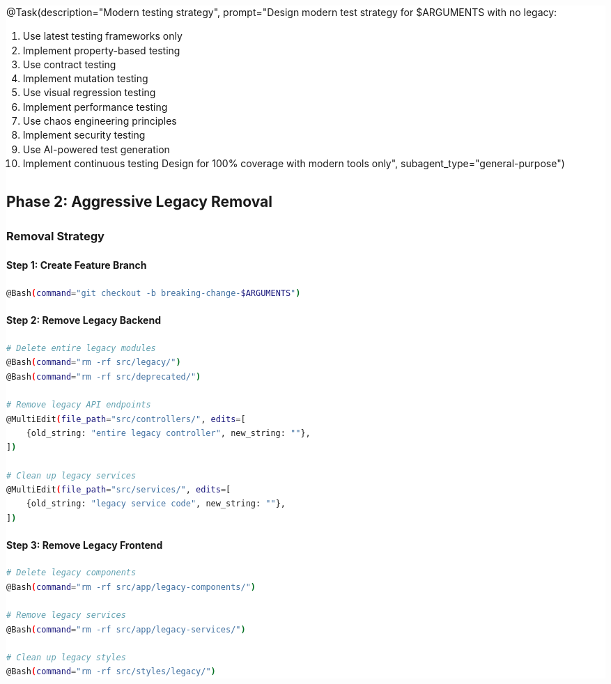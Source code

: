 @Task(description="Modern testing strategy", prompt="Design modern test strategy for $ARGUMENTS with no legacy:
1. Use latest testing frameworks only
2. Implement property-based testing
3. Use contract testing
4. Implement mutation testing
5. Use visual regression testing
6. Implement performance testing
7. Use chaos engineering principles
8. Implement security testing
9. Use AI-powered test generation
10. Implement continuous testing
Design for 100% coverage with modern tools only", subagent_type="general-purpose")

## Phase 2: Aggressive Legacy Removal

<think step-by-step about safely removing all legacy code>

### Removal Strategy

#### Step 1: Create Feature Branch
```bash
@Bash(command="git checkout -b breaking-change-$ARGUMENTS")
```

#### Step 2: Remove Legacy Backend
```bash
# Delete entire legacy modules
@Bash(command="rm -rf src/legacy/")
@Bash(command="rm -rf src/deprecated/")

# Remove legacy API endpoints
@MultiEdit(file_path="src/controllers/", edits=[
    {old_string: "entire legacy controller", new_string: ""},
])

# Clean up legacy services
@MultiEdit(file_path="src/services/", edits=[
    {old_string: "legacy service code", new_string: ""},
])
```

#### Step 3: Remove Legacy Frontend
```bash
# Delete legacy components
@Bash(command="rm -rf src/app/legacy-components/")

# Remove legacy services
@Bash(command="rm -rf src/app/legacy-services/")

# Clean up legacy styles
@Bash(command="rm -rf src/styles/legacy/")
```
